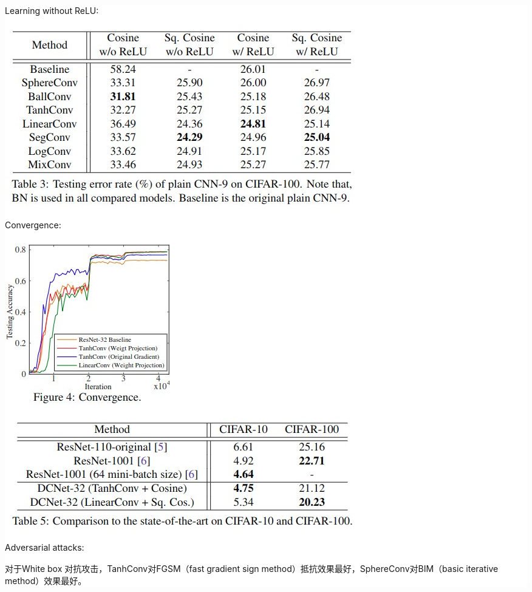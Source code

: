 Learning without ReLU:

![image5-5](pic/image_009.jpg)

Convergence:

![image5-6](pic/image_012.jpg)

![image5-7](pic/image_013.jpg)

Adversarial attacks:

对于White box 对抗攻击，TanhConv对FGSM（fast gradient sign method）抵抗效果最好，SphereConv对BIM（basic iterative method）效果最好。
